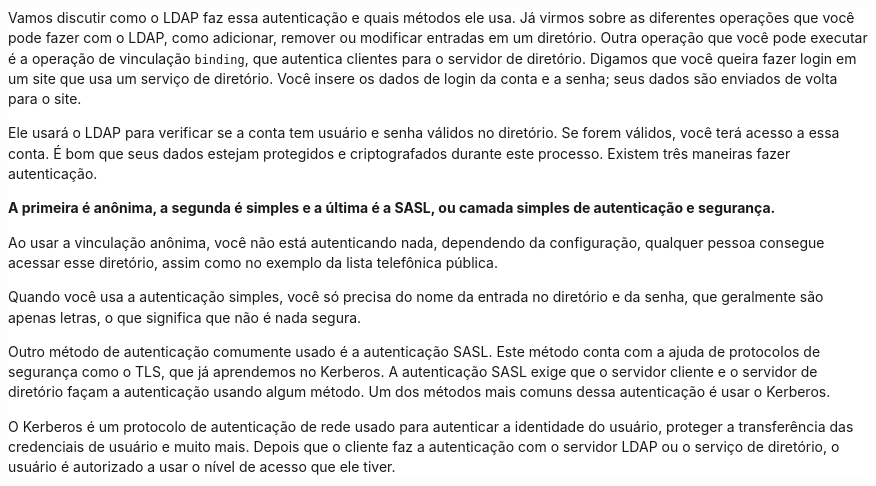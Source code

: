 Vamos discutir como o LDAP faz essa autenticação e quais métodos ele usa. Já virmos sobre as diferentes operações que você pode fazer com o LDAP, como adicionar, remover ou modificar entradas em um diretório. Outra operação que você pode executar é a operação de vinculação `binding`, que autentica clientes para o servidor de diretório. Digamos que você queira fazer login em um site que usa um serviço de diretório. Você insere os dados de login da conta e a senha; seus dados são enviados de volta para o site.

Ele usará o LDAP para verificar se a conta tem usuário e senha válidos no diretório. Se forem válidos, você terá acesso a essa conta. É bom que seus dados estejam protegidos e criptografados durante este processo. Existem três maneiras fazer autenticação.

**A primeira é anônima, a segunda é simples e a última é a SASL, ou camada simples de autenticação e segurança.**

Ao usar a vinculação anônima, você não está autenticando nada, dependendo da configuração, qualquer pessoa consegue acessar esse diretório, assim como no exemplo da lista telefônica pública.

Quando você usa a autenticação simples, você só precisa do nome da entrada no diretório e da senha, que geralmente são apenas letras, o que significa que não é nada segura.

Outro método de autenticação comumente usado é a autenticação SASL. Este método conta com a ajuda de protocolos de segurança como o TLS, que já aprendemos no Kerberos. A autenticação SASL exige que o servidor cliente e o servidor de diretório façam a autenticação usando algum método. Um dos métodos mais comuns dessa autenticação é usar o Kerberos.

O Kerberos é um protocolo de autenticação de rede usado para autenticar a identidade do usuário, proteger a transferência das credenciais de usuário e muito mais. Depois que o cliente faz a autenticação com o servidor LDAP ou o serviço de diretório, o usuário é autorizado a usar o nível de acesso que ele tiver.
